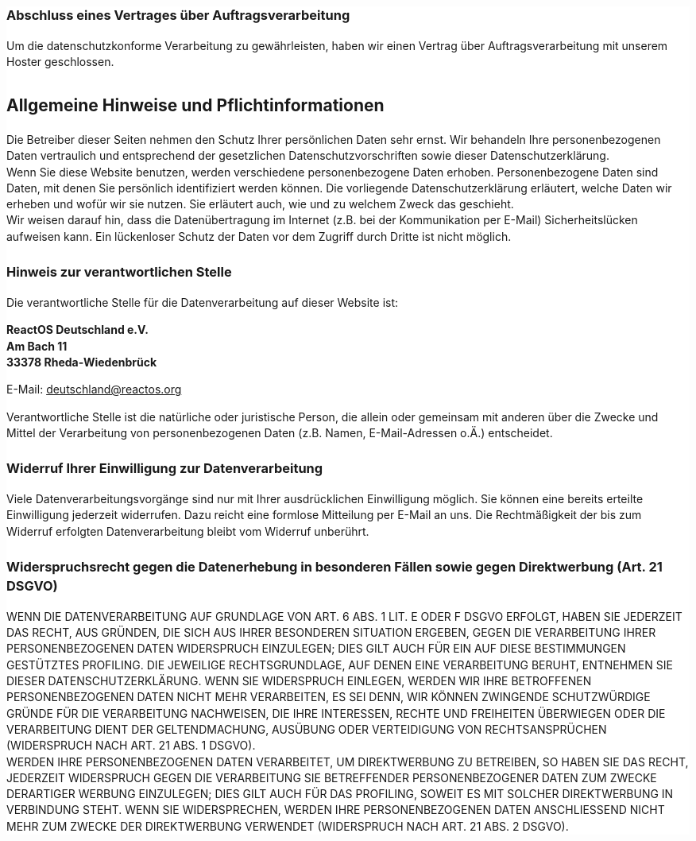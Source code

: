 ### Abschluss eines Vertrages über Auftragsverarbeitung
Um die datenschutzkonforme Verarbeitung zu gewährleisten, haben wir einen Vertrag über Auftragsverarbeitung mit unserem Hoster geschlossen.

## Allgemeine Hinweise und Pflichtinformationen
Die Betreiber dieser Seiten nehmen den Schutz Ihrer persönlichen Daten sehr ernst.
Wir behandeln Ihre personenbezogenen Daten vertraulich und entsprechend der gesetzlichen Datenschutzvorschriften sowie dieser Datenschutzerklärung.  
Wenn Sie diese Website benutzen, werden verschiedene personenbezogene Daten erhoben.
Personenbezogene Daten sind Daten, mit denen Sie persönlich identifiziert werden können.
Die vorliegende Datenschutzerklärung erläutert, welche Daten wir erheben und wofür wir sie nutzen.
Sie erläutert auch, wie und zu welchem Zweck das geschieht.  
Wir weisen darauf hin, dass die Datenübertragung im Internet (z.B. bei der Kommunikation per E-Mail) Sicherheitslücken aufweisen kann.
Ein lückenloser Schutz der Daten vor dem Zugriff durch Dritte ist nicht möglich.

### Hinweis zur verantwortlichen Stelle
Die verantwortliche Stelle für die Datenverarbeitung auf dieser Website ist:

**ReactOS Deutschland e.V.  
Am Bach 11  
33378 Rheda-Wiedenbrück**

E-Mail: <deutschland@reactos.org>

Verantwortliche Stelle ist die natürliche oder juristische Person, die allein oder gemeinsam mit anderen über die Zwecke und Mittel der Verarbeitung von personenbezogenen Daten (z.B. Namen, E-Mail-Adressen o.Ä.) entscheidet.

### Widerruf Ihrer Einwilligung zur Datenverarbeitung
Viele Datenverarbeitungsvorgänge sind nur mit Ihrer ausdrücklichen Einwilligung möglich.
Sie können eine bereits erteilte Einwilligung jederzeit widerrufen.
Dazu reicht eine formlose Mitteilung per E-Mail an uns.
Die Rechtmäßigkeit der bis zum Widerruf erfolgten Datenverarbeitung bleibt vom Widerruf unberührt.

### Widerspruchsrecht gegen die Datenerhebung in besonderen Fällen sowie gegen Direktwerbung (Art. 21 DSGVO)
WENN DIE DATENVERARBEITUNG AUF GRUNDLAGE VON ART. 6 ABS. 1 LIT. E ODER F DSGVO ERFOLGT, HABEN SIE JEDERZEIT DAS RECHT, AUS GRÜNDEN, DIE SICH AUS IHRER BESONDEREN SITUATION ERGEBEN, GEGEN DIE VERARBEITUNG IHRER PERSONENBEZOGENEN DATEN WIDERSPRUCH EINZULEGEN; DIES GILT AUCH FÜR EIN AUF DIESE BESTIMMUNGEN GESTÜTZTES PROFILING.
DIE JEWEILIGE RECHTSGRUNDLAGE, AUF DENEN EINE VERARBEITUNG BERUHT, ENTNEHMEN SIE DIESER DATENSCHUTZERKLÄRUNG.
WENN SIE WIDERSPRUCH EINLEGEN, WERDEN WIR IHRE BETROFFENEN PERSONENBEZOGENEN DATEN NICHT MEHR VERARBEITEN, ES SEI DENN, WIR KÖNNEN ZWINGENDE SCHUTZWÜRDIGE GRÜNDE FÜR DIE VERARBEITUNG NACHWEISEN, DIE IHRE INTERESSEN, RECHTE UND FREIHEITEN ÜBERWIEGEN ODER DIE VERARBEITUNG DIENT DER GELTENDMACHUNG, AUSÜBUNG ODER VERTEIDIGUNG VON RECHTSANSPRÜCHEN (WIDERSPRUCH NACH ART. 21 ABS. 1 DSGVO).  
WERDEN IHRE PERSONENBEZOGENEN DATEN VERARBEITET, UM DIREKTWERBUNG ZU BETREIBEN, SO HABEN SIE DAS RECHT, JEDERZEIT WIDERSPRUCH GEGEN DIE VERARBEITUNG SIE BETREFFENDER PERSONENBEZOGENER DATEN ZUM ZWECKE DERARTIGER WERBUNG EINZULEGEN; DIES GILT AUCH FÜR DAS PROFILING, SOWEIT ES MIT SOLCHER DIREKTWERBUNG IN VERBINDUNG STEHT.
WENN SIE WIDERSPRECHEN, WERDEN IHRE PERSONENBEZOGENEN DATEN ANSCHLIESSEND NICHT MEHR ZUM ZWECKE DER DIREKTWERBUNG VERWENDET (WIDERSPRUCH NACH ART. 21 ABS. 2 DSGVO).
